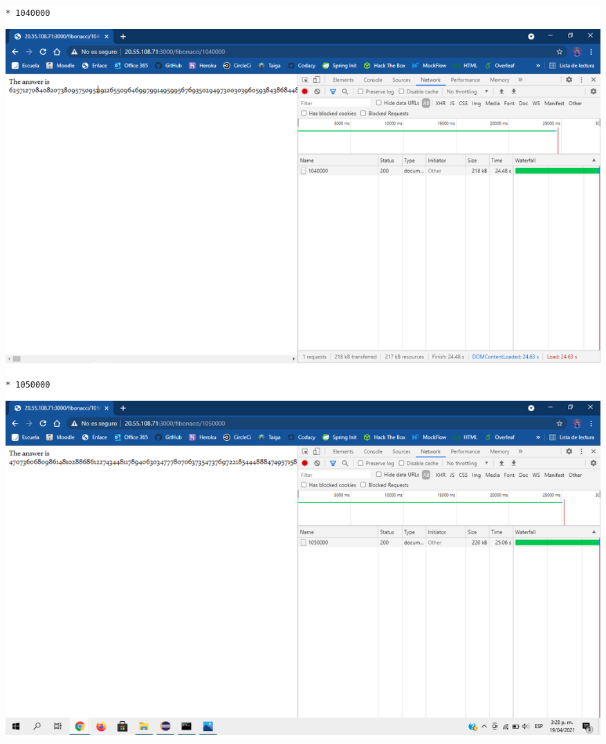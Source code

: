     * 1040000

<p align="center"> 
  <img src="https://github.com/camilosaenz/ARSW-LABORATORIO8/blob/master/images/img/Parte%201%20-%20Punto%207%20-%20V.PNG?raw=true">
</p>

    * 1050000

<p align="center"> 
  <img src="https://github.com/camilosaenz/ARSW-LABORATORIO8/blob/master/images/img/Parte%201%20-%20Punto%207%20-%20VI.PNG?raw=true">
</p>
